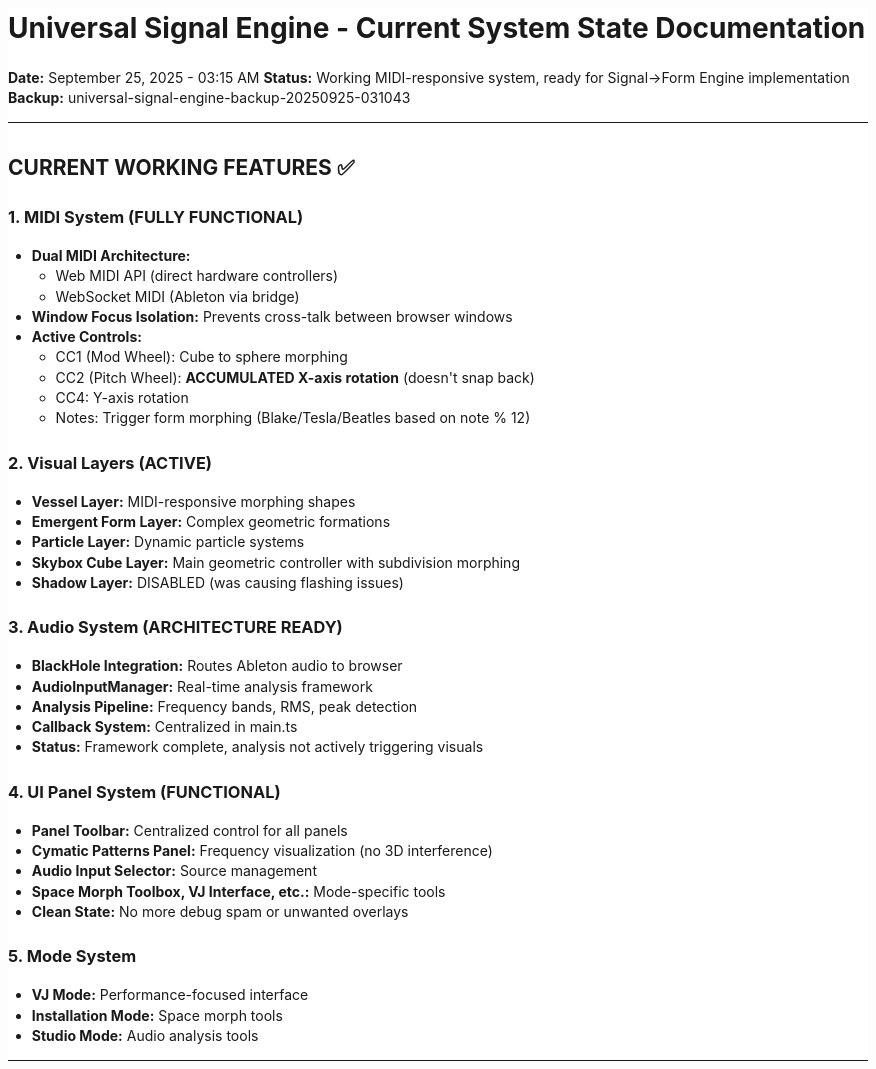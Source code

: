 # Universal Signal Engine - Current System State Documentation
**Date:** September 25, 2025 - 03:15 AM
**Status:** Working MIDI-responsive system, ready for Signal→Form Engine implementation
**Backup:** universal-signal-engine-backup-20250925-031043

---

## CURRENT WORKING FEATURES ✅

### 1. MIDI System (FULLY FUNCTIONAL)
- **Dual MIDI Architecture:**
  - Web MIDI API (direct hardware controllers)
  - WebSocket MIDI (Ableton via bridge)
- **Window Focus Isolation:** Prevents cross-talk between browser windows
- **Active Controls:**
  - CC1 (Mod Wheel): Cube to sphere morphing
  - CC2 (Pitch Wheel): **ACCUMULATED X-axis rotation** (doesn't snap back)
  - CC4: Y-axis rotation
  - Notes: Trigger form morphing (Blake/Tesla/Beatles based on note % 12)

### 2. Visual Layers (ACTIVE)
- **Vessel Layer:** MIDI-responsive morphing shapes
- **Emergent Form Layer:** Complex geometric formations
- **Particle Layer:** Dynamic particle systems
- **Skybox Cube Layer:** Main geometric controller with subdivision morphing
- **Shadow Layer:** DISABLED (was causing flashing issues)

### 3. Audio System (ARCHITECTURE READY)
- **BlackHole Integration:** Routes Ableton audio to browser
- **AudioInputManager:** Real-time analysis framework
- **Analysis Pipeline:** Frequency bands, RMS, peak detection
- **Callback System:** Centralized in main.ts
- **Status:** Framework complete, analysis not actively triggering visuals

### 4. UI Panel System (FUNCTIONAL)
- **Panel Toolbar:** Centralized control for all panels
- **Cymatic Patterns Panel:** Frequency visualization (no 3D interference)
- **Audio Input Selector:** Source management
- **Space Morph Toolbox, VJ Interface, etc.:** Mode-specific tools
- **Clean State:** No more debug spam or unwanted overlays

### 5. Mode System
- **VJ Mode:** Performance-focused interface
- **Installation Mode:** Space morph tools
- **Studio Mode:** Audio analysis tools

---
